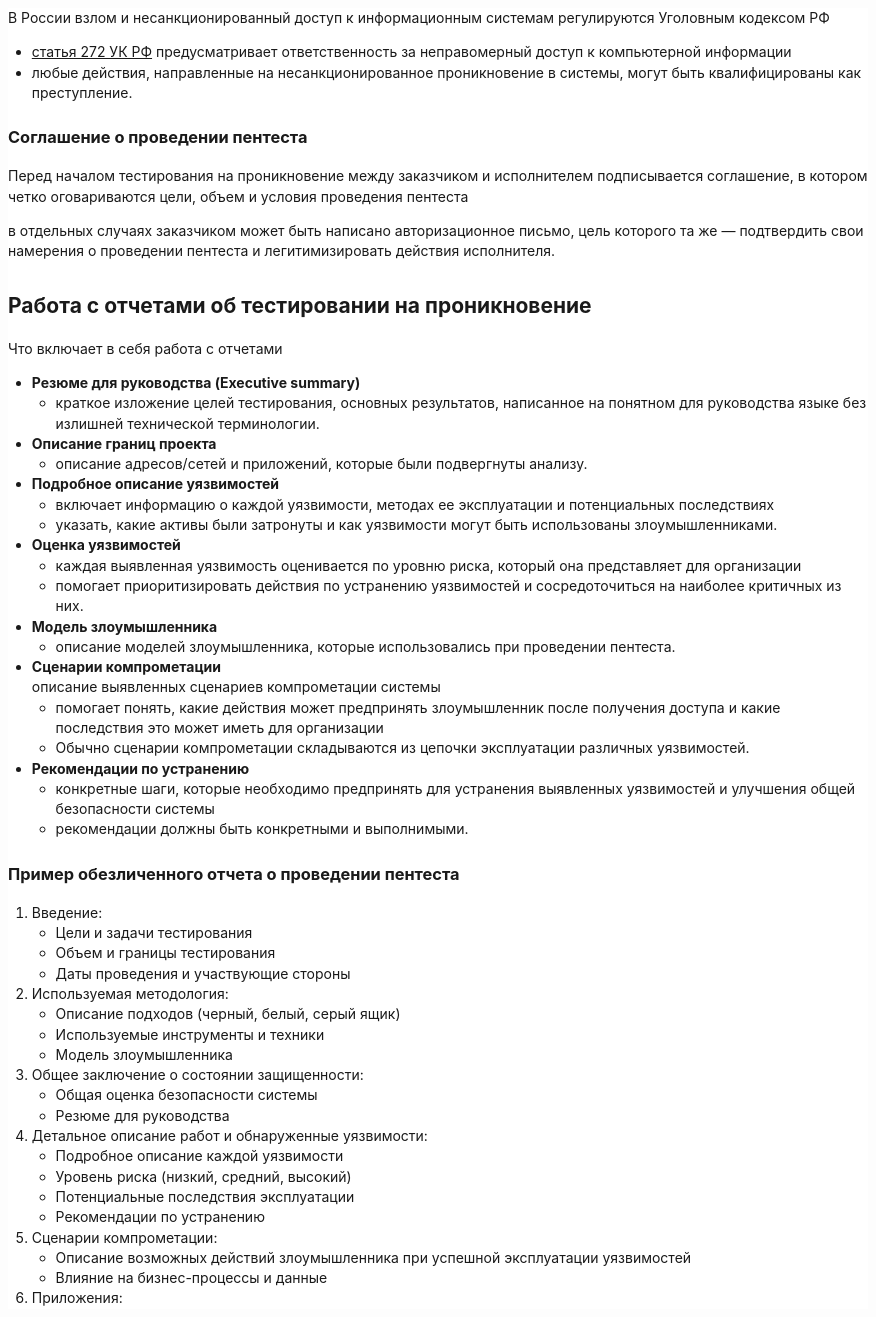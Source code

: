 В России взлом и несанкционированный доступ к информационным системам регулируются Уголовным кодексом РФ
- [статья 272 УК РФ](https://www.consultant.ru/document/cons_doc_LAW_10699/5c337673c261a026c476d578035ce68a0ae86da0/) предусматривает ответственность за неправомерный доступ к компьютерной информации
- любые действия, направленные на несанкционированное проникновение в системы, могут быть квалифицированы как преступление.

### Соглашение о проведении пентеста

Перед началом тестирования на проникновение между заказчиком и исполнителем подписывается соглашение, в котором четко оговариваются цели, объем и условия проведения пентеста

в отдельных случаях заказчиком может быть написано авторизационное письмо, цель которого та же — подтвердить свои намерения о проведении пентеста и легитимизировать действия исполнителя.

## Работа с отчетами об тестировании на проникновение

 Что включает в себя работа с отчетами

- **Резюме для руководства (Executive summary)**
	- краткое изложение целей тестирования, основных результатов, написанное на понятном для руководства языке без излишней технической терминологии.
- **Описание границ проекта**
	- описание адресов/сетей и приложений, которые были подвергнуты анализу.
- **Подробное описание уязвимостей**
	- включает информацию о каждой уязвимости, методах ее эксплуатации и потенциальных последствиях
    - указать, какие активы были затронуты и как уязвимости могут быть использованы злоумышленниками.
- **Оценка уязвимостей**
	- каждая выявленная уязвимость оценивается по уровню риска, который она представляет для организации
    - помогает приоритизировать действия по устранению уязвимостей и сосредоточиться на наиболее критичных из них.
- **Модель злоумышленника**
	- описание моделей злоумышленника, которые использовались при проведении пентеста.
- **Сценарии компрометации**<br>описание выявленных сценариев компрометации системы
    - помогает понять, какие действия может предпринять злоумышленник после получения доступа и какие последствия это может иметь для организации
    - Обычно сценарии компрометации складываются из цепочки эксплуатации различных уязвимостей.
- **Рекомендации по устранению**
	- конкретные шаги, которые необходимо предпринять для устранения выявленных уязвимостей и улучшения общей безопасности системы
    - рекомендации должны быть конкретными и выполнимыми.

### Пример обезличенного отчета о проведении пентеста

1. Введение:
    - Цели и задачи тестирования
    - Объем и границы тестирования
    - Даты проведения и участвующие стороны
1. Используемая методология:
    - Описание подходов (черный, белый, серый ящик)
    - Используемые инструменты и техники
    - Модель злоумышленника
1. Общее заключение о состоянии защищенности:
    - Общая оценка безопасности системы
    - Резюме для руководства
1. Детальное описание работ и обнаруженные уязвимости:
    - Подробное описание каждой уязвимости
    - Уровень риска (низкий, средний, высокий)
    - Потенциальные последствия эксплуатации
    - Рекомендации по устранению
1. Сценарии компрометации:
    - Описание возможных действий злоумышленника при успешной эксплуатации уязвимостей
    - Влияние на бизнес-процессы и данные
1. Приложения: